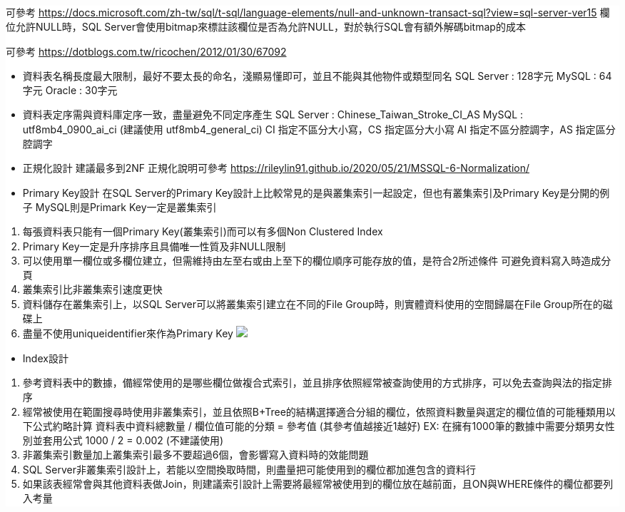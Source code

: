 可參考 https://docs.microsoft.com/zh-tw/sql/t-sql/language-elements/null-and-unknown-transact-sql?view=sql-server-ver15
欄位允許NULL時，SQL Server會使用bitmap來標註該欄位是否為允許NULL，對於執行SQL會有額外解碼bitmap的成本

可參考 https://dotblogs.com.tw/ricochen/2012/01/30/67092
- 資料表名稱長度最大限制，最好不要太長的命名，淺顯易懂即可，並且不能與其他物件或類型同名
SQL Server : 128字元
MySQL : 64字元
Oracle : 30字元

- 資料表定序需與資料庫定序一致，盡量避免不同定序產生
SQL Server : Chinese_Taiwan_Stroke_CI_AS
MySQL : utf8mb4_0900_ai_ci  (建議使用 utf8mb4_general_ci)
CI 指定不區分大小寫，CS 指定區分大小寫
AI 指定不區分腔調字，AS 指定區分腔調字
- 正規化設計
建議最多到2NF
正規化說明可參考
https://rileylin91.github.io/2020/05/21/MSSQL-6-Normalization/

- Primary Key設計
在SQL Server的Primary Key設計上比較常見的是與叢集索引一起設定，但也有叢集索引及Primary Key是分開的例子
MySQL則是Primark Key一定是叢集索引
1. 每張資料表只能有一個Primary Key(叢集索引)而可以有多個Non Clustered Index
2. Primary Key一定是升序排序且具備唯一性質及非NULL限制
3. 可以使用單一欄位或多欄位建立，但需維持由左至右或由上至下的欄位順序可能存放的值，是符合2所述條件
    可避免資料寫入時造成分頁
4. 叢集索引比非叢集索引速度更快
5. 資料儲存在叢集索引上，以SQL Server可以將叢集索引建立在不同的File Group時，則實體資料使用的空間歸屬在File Group所在的磁碟上
6. 盡量不使用uniqueidentifier來作為Primary Key
![](https://imgur.com/fDEUaQw.jpg)
- Index設計
1. 參考資料表中的數據，備經常使用的是哪些欄位做複合式索引，並且排序依照經常被查詢使用的方式排序，可以免去查詢與法的指定排序
2. 經常被使用在範圍搜尋時使用非叢集索引，並且依照B+Tree的結構選擇適合分組的欄位，依照資料數量與選定的欄位值的可能種類用以下公式約略計算
    資料表中資料總數量 / 欄位值可能的分類 = 參考值 (其參考值越接近1越好)
    EX:
        在擁有1000筆的數據中需要分類男女性別並套用公式
        1000 / 2 = 0.002 (不建議使用)
3. 非叢集索引數量加上叢集索引最多不要超過6個，會影響寫入資料時的效能問題
4. SQL Server非叢集索引設計上，若能以空間換取時間，則盡量把可能使用到的欄位都加進包含的資料行
5. 如果該表經常會與其他資料表做Join，則建議索引設計上需要將最經常被使用到的欄位放在越前面，且ON與WHERE條件的欄位都要列入考量